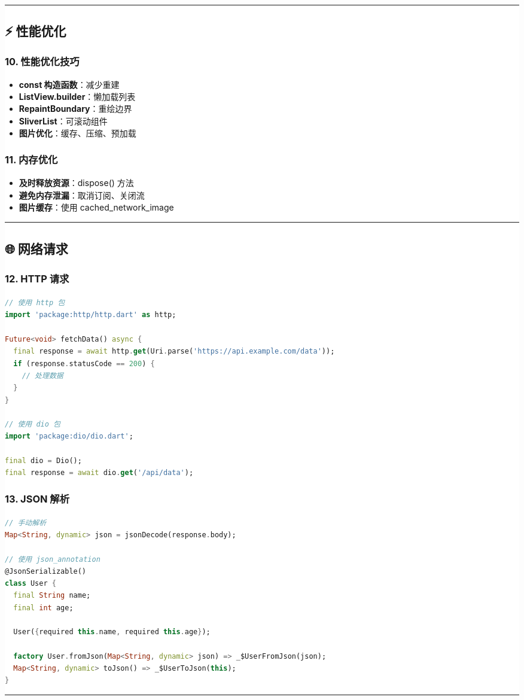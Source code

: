 
---

## ⚡ 性能优化

### 10. 性能优化技巧
- **const 构造函数**：减少重建
- **ListView.builder**：懒加载列表
- **RepaintBoundary**：重绘边界
- **SliverList**：可滚动组件
- **图片优化**：缓存、压缩、预加载

### 11. 内存优化
- **及时释放资源**：dispose() 方法
- **避免内存泄漏**：取消订阅、关闭流
- **图片缓存**：使用 cached_network_image

---

## 🌐 网络请求

### 12. HTTP 请求
```dart
// 使用 http 包
import 'package:http/http.dart' as http;

Future<void> fetchData() async {
  final response = await http.get(Uri.parse('https://api.example.com/data'));
  if (response.statusCode == 200) {
    // 处理数据
  }
}

// 使用 dio 包
import 'package:dio/dio.dart';

final dio = Dio();
final response = await dio.get('/api/data');
```

### 13. JSON 解析
```dart
// 手动解析
Map<String, dynamic> json = jsonDecode(response.body);

// 使用 json_annotation
@JsonSerializable()
class User {
  final String name;
  final int age;
  
  User({required this.name, required this.age});
  
  factory User.fromJson(Map<String, dynamic> json) => _$UserFromJson(json);
  Map<String, dynamic> toJson() => _$UserToJson(this);
}
```

---